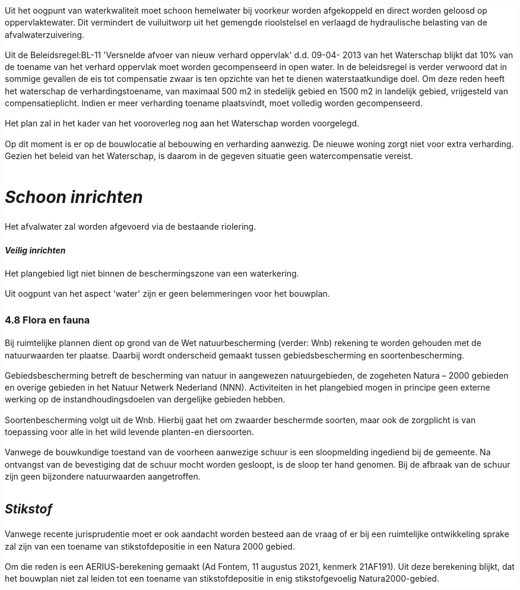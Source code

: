 Uit het oogpunt van waterkwaliteit moet schoon hemelwater bij voorkeur worden afgekoppeld en direct worden geloosd op oppervlaktewater. Dit vermindert de vuiluitworp uit het gemengde rioolstelsel en verlaagd de hydraulische belasting van de afvalwaterzuivering.

Uit de Beleidsregel:BL-11 'Versnelde afvoer van nieuw verhard oppervlak' d.d. 09-04- 2013 van het Waterschap blijkt dat 10% van de toename van het verhard oppervlak moet worden gecompenseerd in open water. In de beleidsregel is verder verwoord dat in sommige gevallen de eis tot compensatie zwaar is ten opzichte van het te dienen waterstaatkundige doel. Om deze reden heeft het waterschap de verhardingstoename, van maximaal 500 m2 in stedelijk gebied en 1500 m2 in landelijk gebied, vrijgesteld van compensatieplicht. Indien er meer verharding toename plaatsvindt, moet volledig worden gecompenseerd.

Het plan zal in het kader van het vooroverleg nog aan het Waterschap worden voorgelegd.

Op dit moment is er op de bouwlocatie al bebouwing en verharding aanwezig. De nieuwe woning zorgt niet voor extra verharding. Gezien het beleid van het Waterschap, is daarom in de gegeven situatie geen watercompensatie vereist.

# *Schoon inrichten*

Het afvalwater zal worden afgevoerd via de bestaande riolering.

#### *Veilig inrichten*

Het plangebied ligt niet binnen de beschermingszone van een waterkering.

Uit oogpunt van het aspect 'water' zijn er geen belemmeringen voor het bouwplan.

### **4.8 Flora en fauna**

Bij ruimtelijke plannen dient op grond van de Wet natuurbescherming (verder: Wnb) rekening te worden gehouden met de natuurwaarden ter plaatse. Daarbij wordt onderscheid gemaakt tussen gebiedsbescherming en soortenbescherming.

Gebiedsbescherming betreft de bescherming van natuur in aangewezen natuurgebieden, de zogeheten Natura – 2000 gebieden en overige gebieden in het Natuur Netwerk Nederland (NNN). Activiteiten in het plangebied mogen in principe geen externe werking op de instandhoudingsdoelen van dergelijke gebieden hebben.

Soortenbescherming volgt uit de Wnb. Hierbij gaat het om zwaarder beschermde soorten, maar ook de zorgplicht is van toepassing voor alle in het wild levende planten-en diersoorten.

Vanwege de bouwkundige toestand van de voorheen aanwezige schuur is een sloopmelding ingediend bij de gemeente. Na ontvangst van de bevestiging dat de schuur mocht worden gesloopt, is de sloop ter hand genomen. Bij de afbraak van de schuur zijn geen bijzondere natuurwaarden aangetroffen.

## *Stikstof*

Vanwege recente jurisprudentie moet er ook aandacht worden besteed aan de vraag of er bij een ruimtelijke ontwikkeling sprake zal zijn van een toename van stikstofdepositie in een Natura 2000 gebied.

Om die reden is een AERIUS-berekening gemaakt (Ad Fontem, 11 augustus 2021, kenmerk 21AF191). Uit deze berekening blijkt, dat het bouwplan niet zal leiden tot een toename van stikstofdepositie in enig stikstofgevoelig Natura2000-gebied.
